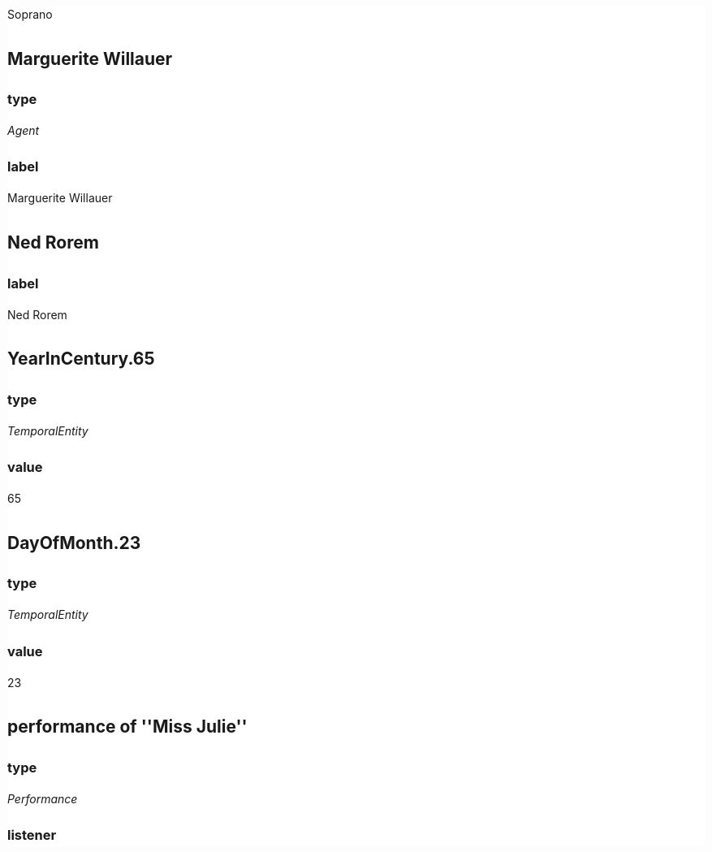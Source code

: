 Soprano

## Marguerite Willauer

### type


*Agent*

### label


Marguerite Willauer

## Ned Rorem

### label


Ned Rorem

## YearInCentury.65

### type


*TemporalEntity*

### value


65

## DayOfMonth.23

### type


*TemporalEntity*

### value


23

## performance of ''Miss Julie''

### type


*Performance*

### listener
